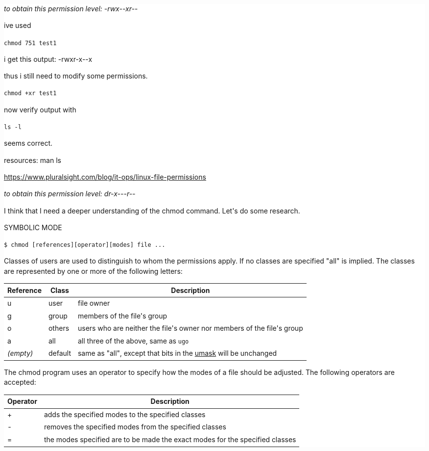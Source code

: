 *to obtain this permission level: -rwx--xr--*

ive used

```
chmod 751 test1
```

i get this output: -rwxr-x--x

thus i still need to modify some permissions.

```
chmod +xr test1
```

now verify output with

```
ls -l
```

seems correct.

resources:
man ls

https://www.pluralsight.com/blog/it-ops/linux-file-permissions

*to obtain this permission level: dr-x---r--* 

I think that I need a deeper understanding of the chmod command.
Let's do some research.

SYMBOLIC MODE
```shell
$ chmod [references][operator][modes] file ...
```

Classes of users are used to distinguish to whom the permissions apply. If no classes are specified "all" is implied. The classes are represented by one or more of the following letters:

|Reference|Class|Description|
|---|---|---|
|u|user|file owner|
|g|group|members of the file's group|
|o|others|users who are neither the file's owner nor members of the file's group|
|a|all|all three of the above, same as `ugo`|
|_(empty)_|default|same as "all", except that bits in the [umask](https://en.wikipedia.org/wiki/Umask "Umask") will be unchanged|

The chmod program uses an operator to specify how the modes of a file should be adjusted. The following operators are accepted:

|Operator|Description|
|---|---|
|+|adds the specified modes to the specified classes|
|-|removes the specified modes from the specified classes|
|=|the modes specified are to be made the exact modes for the specified classes|
